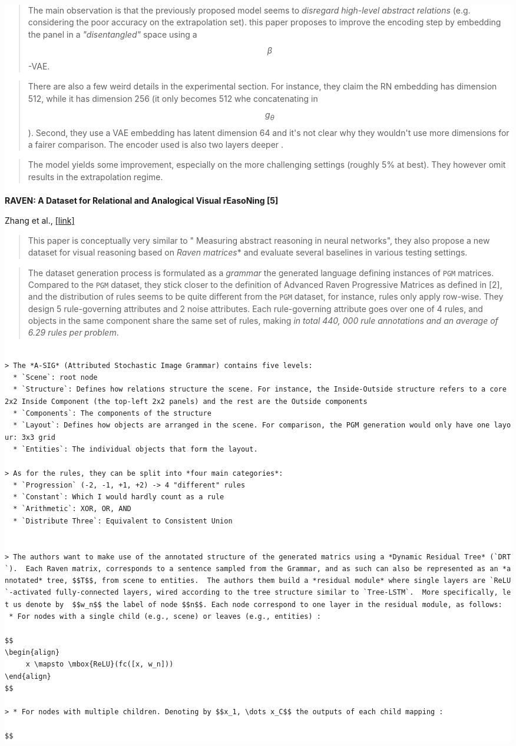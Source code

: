 > The main observation is that the previously proposed model seems to *disregard high-level abstract relations* (e.g. considering the poor accuracy on the extrapolation set). this paper proposes to improve the encoding step by embedding the panel in a *"disentangled"* space using a $$\beta$$-VAE.

> There are also a few weird details in the experimental section. For instance, they claim the RN embedding has dimension 512, while it has dimension 256 (it only becomes 512 whe concatenating in $$g_{\theta}$$). Second, they use a VAE embedding has latent dimension 64 and it's not clear why they wouldn't use more dimensions for a fairer comparison. The encoder used is also two layers deeper .

> The model yields some improvement, especially on the more challenging settings (roughly 5% at best). They however omit results in the extrapolation regime.


<h4 style="margin-bottom: 0px"> RAVEN: A Dataset for Relational and Analogical Visual rEasoNing <span class="citations">[5]</span></h4>
<p style="text-align: left">Zhang et al., <a href="https://arxiv.org/pdf/1903.02741.pdf">[link]</a></p>

>This paper is conceptually very similar to " Measuring abstract reasoning in neural networks", they also propose a new dataset for visual reasoning based on *Raven matrices** and evaluate several baselines in various testing settings.

> The dataset generation process is formulated as a *grammar*  the generated language defining instances of `PGM` matrices.  Compared to the `PGM` dataset, they stick closer to the definition of Advanced Raven Progressive Matrices as defined in <span class="citations">[2]</span>, and the distribution of rules seems to be quite different from the `PGM` dataset, for instance, rules only apply row-wise. They design 5 rule-governing attributes and 2 noise attributes. Each rule-governing attribute goes over one of 4 rules, and objects in the same component share the same set of rules, making *in total 440, 000 rule annotations and an average of 6.29 rules per problem*.
```

> The *A-SIG* (Attributed Stochastic Image Grammar) contains five levels:
  * `Scene`: root node
  * `Structure`: Defines how relations structure the scene. For instance, the Inside-Outside structure refers to a core 2x2 Inside Component (the top-left 2x2 panels) and the rest are the Outside components
  * `Components`: The components of the structure
  * `Layout`: Defines how objects are arranged in the scene. For comparison, the PGM generation would only have one layour: 3x3 grid
  * `Entities`: The individual objects that form the layout.

> As for the rules, they can be split into *four main categories*:
  * `Progression` (-2, -1, +1, +2) -> 4 "different" rules
  * `Constant`: Which I would hardly count as a rule
  * `Arithmetic`: XOR, OR, AND
  * `Distribute Three`: Equivalent to Consistent Union


> The authors want to make use of the annotated structure of the generated matrics using a *Dynamic Residual Tree* (`DRT`).  Each Raven matrix, corresponds to a sentence sampled from the Grammar, and as such can also be represented as an *annotated* tree, $$T$$, from scene to entities.  The authors them build a *residual module* where single layers are `ReLU`-activated fully-connected layers, wired according to the tree structure similar to `Tree-LSTM`.  More specifically, let us denote by  $$w_n$$ the label of node $$n$$. Each node correspond to one layer in the residual module, as follows:
 * For nodes with a single child (e.g., scene) or leaves (e.g., entities) :

$$
\begin{align}
     x \mapsto \mbox{ReLU}(fc([x, w_n]))
\end{align}
$$

> * For nodes with multiple children. Denoting by $$x_1, \dots x_C$$ the outputs of each child mapping :

$$
```